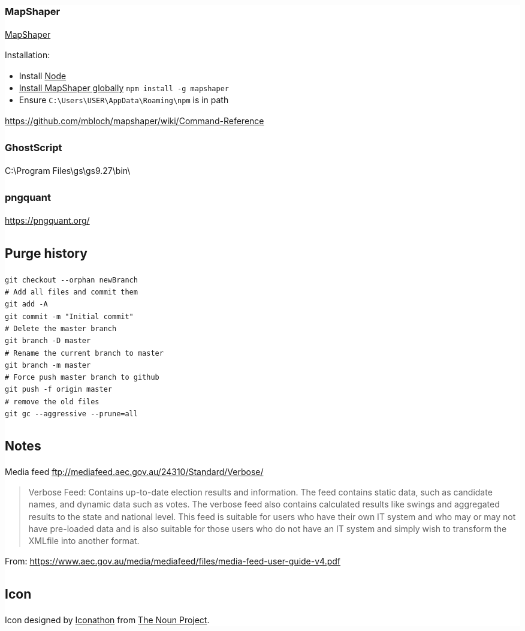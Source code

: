 
### MapShaper

[MapShaper](https://github.com/mbloch/mapshaper/)

Installation:

* Install [Node](https://nodejs.org/)
* [Install MapShaper globally](https://github.com/mbloch/mapshaper#installation) `npm install -g mapshaper`
* Ensure `C:\Users\USER\AppData\Roaming\npm` is in path

https://github.com/mbloch/mapshaper/wiki/Command-Reference


### GhostScript

C:\Program Files\gs\gs9.27\bin\


### pngquant

https://pngquant.org/


## Purge history

```
git checkout --orphan newBranch
# Add all files and commit them
git add -A
git commit -m "Initial commit"
# Delete the master branch
git branch -D master
# Rename the current branch to master
git branch -m master
# Force push master branch to github
git push -f origin master
# remove the old files
git gc --aggressive --prune=all
```


## Notes

Media feed ftp://mediafeed.aec.gov.au/24310/Standard/Verbose/

> Verbose Feed: Contains up-to-date election results and information. The feed contains static data, such as candidate names, and dynamic data such as votes. The verbose feed also contains calculated results like swings and aggregated results to the state and national level. This feed is suitable for users who have their own IT system and who may or may not have pre-loaded data and is also suitable for those users who do not have an IT system and simply wish to transform the XMLfile into another format.

From: https://www.aec.gov.au/media/mediafeed/files/media-feed-user-guide-v4.pdf


## Icon

Icon designed by [Iconathon](https://thenounproject.com/Iconathon1) from [The Noun Project](https://thenounproject.com).
